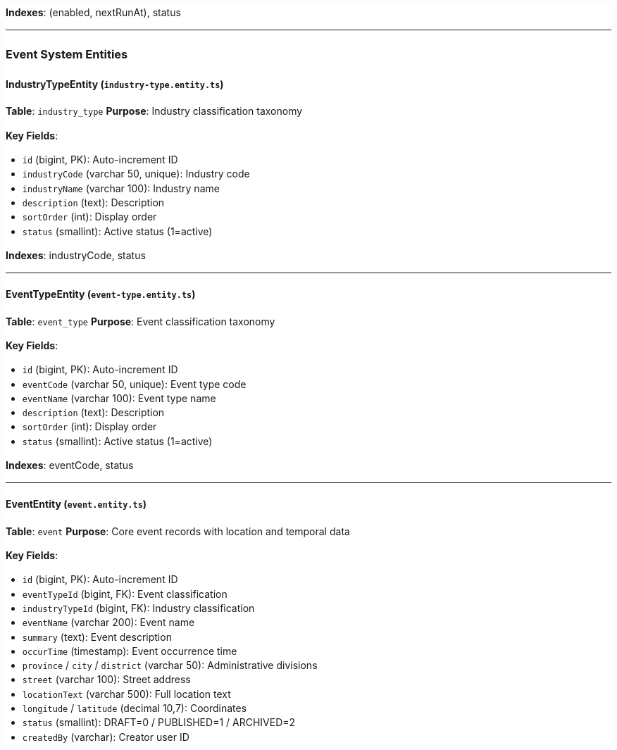 **Indexes**: (enabled, nextRunAt), status

---

### Event System Entities

#### IndustryTypeEntity (`industry-type.entity.ts`)
**Table**: `industry_type`
**Purpose**: Industry classification taxonomy

**Key Fields**:
- `id` (bigint, PK): Auto-increment ID
- `industryCode` (varchar 50, unique): Industry code
- `industryName` (varchar 100): Industry name
- `description` (text): Description
- `sortOrder` (int): Display order
- `status` (smallint): Active status (1=active)

**Indexes**: industryCode, status

---

#### EventTypeEntity (`event-type.entity.ts`)
**Table**: `event_type`
**Purpose**: Event classification taxonomy

**Key Fields**:
- `id` (bigint, PK): Auto-increment ID
- `eventCode` (varchar 50, unique): Event type code
- `eventName` (varchar 100): Event type name
- `description` (text): Description
- `sortOrder` (int): Display order
- `status` (smallint): Active status (1=active)

**Indexes**: eventCode, status

---

#### EventEntity (`event.entity.ts`)
**Table**: `event`
**Purpose**: Core event records with location and temporal data

**Key Fields**:
- `id` (bigint, PK): Auto-increment ID
- `eventTypeId` (bigint, FK): Event classification
- `industryTypeId` (bigint, FK): Industry classification
- `eventName` (varchar 200): Event name
- `summary` (text): Event description
- `occurTime` (timestamp): Event occurrence time
- `province` / `city` / `district` (varchar 50): Administrative divisions
- `street` (varchar 100): Street address
- `locationText` (varchar 500): Full location text
- `longitude` / `latitude` (decimal 10,7): Coordinates
- `status` (smallint): DRAFT=0 / PUBLISHED=1 / ARCHIVED=2
- `createdBy` (varchar): Creator user ID
